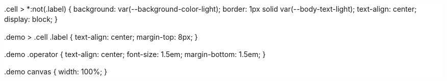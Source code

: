   .cell > *:not(.label) {
    background: var(--background-color-light);
    border: 1px solid var(--body-text-light);
    text-align: center;
    display: block;
  }

  .demo > .cell .label {
    text-align: center;
    margin-top: 8px;
  }

  .demo .operator {
    text-align: center;
    font-size: 1.5em;
    margin-bottom: 1.5em;
  }

  .demo canvas {
    width: 100%;
  }
</style>

<script>
  async function loadImage(url) {
    const el = new Image()
    return new Promise((resolve, reject) => {
      el.onload = () => resolve(el)
      el.onerror = (err) => reject(err)
      el.src = url
    })
  }

  const swoop = {
    path: 'M-34 860C-34 860 42 912 102 854C162 796 98 658 50 556C2 454 18 48 142 88C272 130 290 678 432 682C574 686 434 102 794 90C1009 83 1028 280 1028 280',
    pathLength: 2776,
    lineWidth: 210,
    debugColor: 'purple',
    image: null,
    pathInstance: null,
  };

  function drawStroke({
    canvas,
    lineWidth,
    color,
    isRound = false,
    progress = 1,
    modifyCtx = null,
  }) {
    const ctx = canvas.getContext("2d");
    ctx.clearRect(0, 0, canvas.width, canvas.height);
    ctx.lineWidth = lineWidth;
